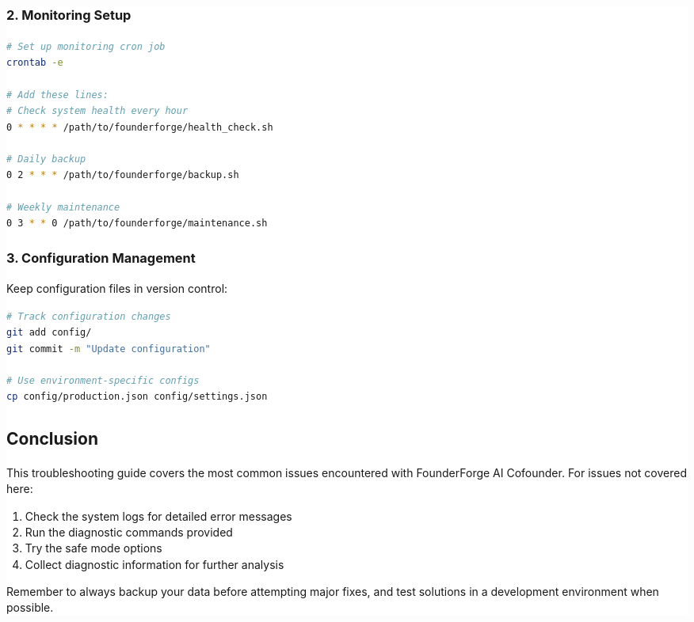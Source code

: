 ### 2. Monitoring Setup

```bash
# Set up monitoring cron job
crontab -e

# Add these lines:
# Check system health every hour
0 * * * * /path/to/founderforge/health_check.sh

# Daily backup
0 2 * * * /path/to/founderforge/backup.sh

# Weekly maintenance
0 3 * * 0 /path/to/founderforge/maintenance.sh
```

### 3. Configuration Management

Keep configuration files in version control:

```bash
# Track configuration changes
git add config/
git commit -m "Update configuration"

# Use environment-specific configs
cp config/production.json config/settings.json
```

## Conclusion

This troubleshooting guide covers the most common issues encountered with FounderForge AI Cofounder. For issues not covered here:

1. Check the system logs for detailed error messages
2. Run the diagnostic commands provided
3. Try the safe mode options
4. Collect diagnostic information for further analysis

Remember to always backup your data before attempting major fixes, and test solutions in a development environment when possible.